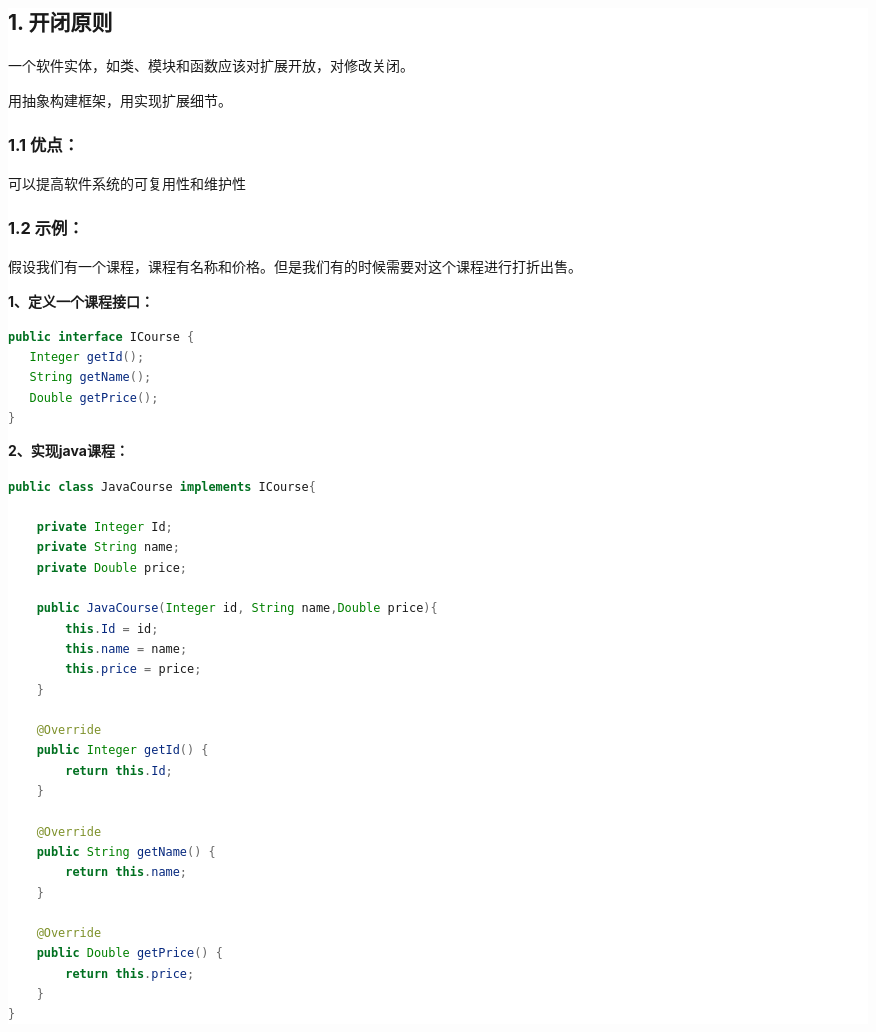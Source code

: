 ## 1. 开闭原则

一个软件实体，如类、模块和函数应该对扩展开放，对修改关闭。

用抽象构建框架，用实现扩展细节。



### 1.1 优点：

可以提高软件系统的可复用性和维护性



### 1.2 示例：

假设我们有一个课程，课程有名称和价格。但是我们有的时候需要对这个课程进行打折出售。



**1、定义一个课程接口：**

```java
public interface ICourse {
   Integer getId();
   String getName();
   Double getPrice();
}
```



**2、实现java课程：**

```java
public class JavaCourse implements ICourse{

    private Integer Id;
    private String name;
    private Double price;

    public JavaCourse(Integer id, String name,Double price){
        this.Id = id;
        this.name = name;
        this.price = price;
    }

    @Override
    public Integer getId() {
        return this.Id;
    }

    @Override
    public String getName() {
        return this.name;
    }

    @Override
    public Double getPrice() {
        return this.price;
    }
}
```

